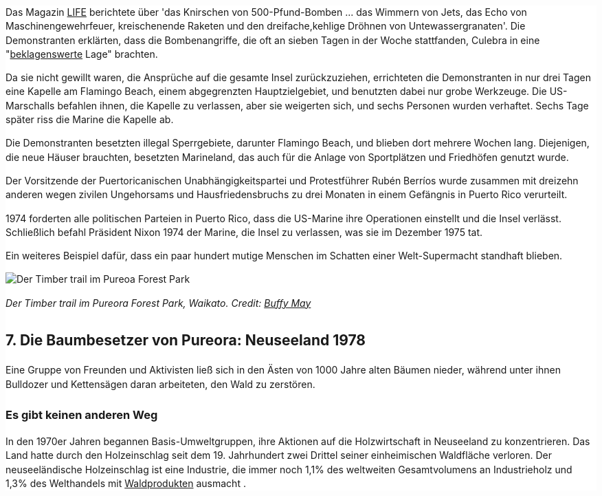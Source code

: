 Das Magazin
[LIFE](https://books.google.ca/books?id=lVUEAAAAMBAJ&lpg=PA1&pg=PA40-IA5#v=onepage&q&f=false)
berichtete über 'das Knirschen von 500-Pfund-Bomben ... das Wimmern von
Jets, das Echo von Maschinengewehrfeuer, kreischenende Raketen und den
dreifache,kehlige Dröhnen von Untewassergranaten'. Die Demonstranten
erklärten, dass die Bombenangriffe, die oft an sieben Tagen in der Woche
stattfanden, Culebra in eine
"[beklagenswerte](https://voices.revealdigital.org/?a=d&d=BCHDEAIG19710301.1.4&e=-------en-20--1--txt-txIN---------------1)
Lage" brachten.

Da sie nicht gewillt waren, die Ansprüche auf die gesamte Insel
zurückzuziehen, errichteten die Demonstranten in nur drei Tagen eine Kapelle
am Flamingo Beach, einem abgegrenzten Hauptzielgebiet, und benutzten dabei
nur grobe Werkzeuge. Die US-Marschalls befahlen ihnen, die Kapelle zu
verlassen, aber sie weigerten sich, und sechs Personen wurden
verhaftet. Sechs Tage später riss die Marine die Kapelle ab.

Die Demonstranten besetzten illegal Sperrgebiete, darunter Flamingo Beach,
und blieben dort mehrere Wochen lang. Diejenigen, die neue Häuser brauchten,
besetzten Marineland, das auch für die Anlage von Sportplätzen und
Friedhöfen genutzt wurde.

Der Vorsitzende der Puertoricanischen Unabhängigkeitspartei und
Protestführer Rubén Berríos wurde zusammen mit dreizehn anderen wegen
zivilen Ungehorsams und Hausfriedensbruchs zu drei Monaten in einem
Gefängnis in Puerto Rico verurteilt.

1974 forderten alle politischen Parteien in Puerto Rico, dass die US-Marine
ihre Operationen einstellt und die Insel verlässt. Schließlich befahl
Präsident Nixon 1974 der Marine, die Insel zu verlassen, was sie im Dezember
1975 tat.

Ein weiteres Beispiel dafür, dass ein paar hundert mutige Menschen im
Schatten einer Welt-Supermacht standhaft blieben.

![Der Timber trail im Pureoa Forest
Park](/assets/uploads/8283bd09-8805-4070-934e-03675d6f5835.jpg)

*Der Timber trail im Pureora Forest Park, Waikato. Credit: [Buffy May](https://www.flickr.com/people/buffymay37/)*

## 7. Die Baumbesetzer von Pureora: Neuseeland 1978

Eine Gruppe von Freunden und Aktivisten ließ sich in den Ästen von 1000
Jahre alten Bäumen nieder, während unter ihnen Bulldozer und Kettensägen
daran arbeiteten, den Wald zu zerstören.

### Es gibt keinen anderen Weg

In den 1970er Jahren begannen Basis-Umweltgruppen, ihre Aktionen auf die
Holzwirtschaft in Neuseeland zu konzentrieren. Das Land hatte durch den
Holzeinschlag seit dem 19. Jahrhundert zwei Drittel seiner einheimischen
Waldfläche verloren. Der neuseeländische Holzeinschlag ist eine Industrie,
die immer noch 1,1% des weltweiten Gesamtvolumens an Industrieholz und 1,3%
des Welthandels mit
[Waldprodukten](https://www.mpi.govt.nz/news-and-resources/open-data-and-forecasting/forestry/)
ausmacht .
